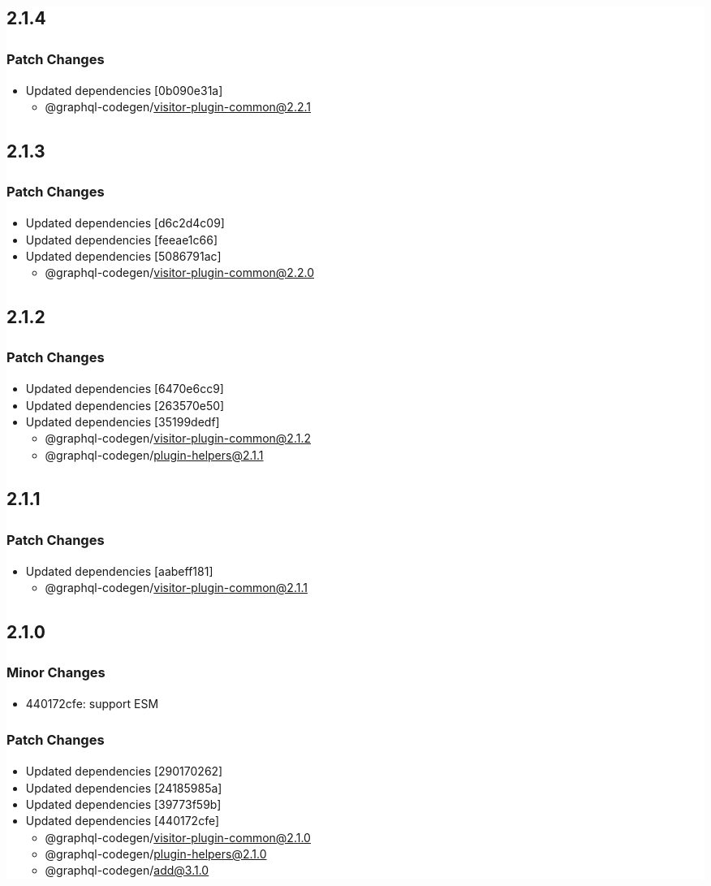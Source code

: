 ## 2.1.4

### Patch Changes

- Updated dependencies [0b090e31a]
  - @graphql-codegen/visitor-plugin-common@2.2.1

## 2.1.3

### Patch Changes

- Updated dependencies [d6c2d4c09]
- Updated dependencies [feeae1c66]
- Updated dependencies [5086791ac]
  - @graphql-codegen/visitor-plugin-common@2.2.0

## 2.1.2

### Patch Changes

- Updated dependencies [6470e6cc9]
- Updated dependencies [263570e50]
- Updated dependencies [35199dedf]
  - @graphql-codegen/visitor-plugin-common@2.1.2
  - @graphql-codegen/plugin-helpers@2.1.1

## 2.1.1

### Patch Changes

- Updated dependencies [aabeff181]
  - @graphql-codegen/visitor-plugin-common@2.1.1

## 2.1.0

### Minor Changes

- 440172cfe: support ESM

### Patch Changes

- Updated dependencies [290170262]
- Updated dependencies [24185985a]
- Updated dependencies [39773f59b]
- Updated dependencies [440172cfe]
  - @graphql-codegen/visitor-plugin-common@2.1.0
  - @graphql-codegen/plugin-helpers@2.1.0
  - @graphql-codegen/add@3.1.0
